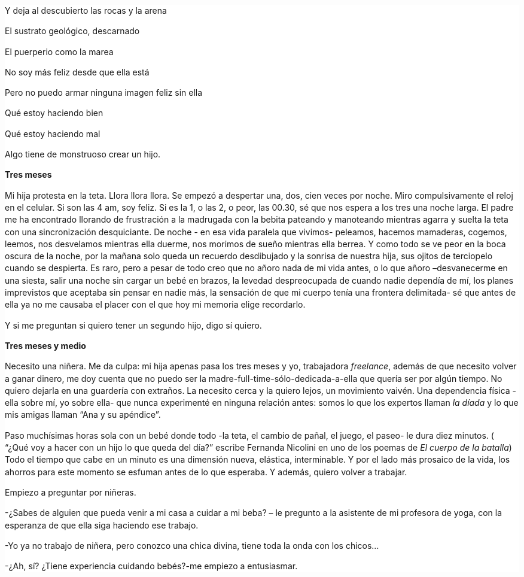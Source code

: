 Y deja al descubierto las rocas y la arena  

El sustrato geológico, descarnado  

El puerperio como la marea  

 
No soy más feliz desde que ella está  

Pero no puedo armar ninguna imagen feliz sin ella  

Qué estoy haciendo bien  

Qué estoy haciendo mal

Algo tiene de monstruoso crear un hijo.

  
**Tres meses**

Mi hija protesta en la teta. Llora llora llora. Se empezó a despertar una, dos, cien veces por noche. Miro compulsivamente el reloj en el celular. Si son las 4 am, soy feliz. Si es la 1, o las 2, o peor, las 00.30, sé que nos espera a los tres una noche larga. El padre me ha encontrado llorando de frustración a la madrugada con la bebita pateando y manoteando mientras agarra y suelta la teta con una sincronización desquiciante. De noche - en esa vida paralela que vivimos- peleamos, hacemos mamaderas, cogemos, leemos, nos desvelamos mientras ella duerme, nos morimos de sueño mientras ella berrea. Y como todo se ve peor en la boca oscura de la noche, por la mañana solo queda un recuerdo desdibujado y la sonrisa de nuestra hija, sus ojitos de terciopelo cuando se despierta. Es raro, pero a pesar de todo creo que no añoro nada de mi vida antes, o lo que añoro –desvanecerme en una siesta, salir una noche sin cargar un bebé en brazos, la levedad despreocupada de cuando nadie dependía de mí, los planes imprevistos que aceptaba sin pensar en nadie más, la sensación de que mi cuerpo tenía una frontera delimitada- sé que antes de ella ya no me causaba el placer con el que hoy mi memoria elige recordarlo. 

Y si me preguntan si quiero tener un segundo hijo, digo sí quiero.

  
**Tres meses y medio**

Necesito una niñera. Me da culpa: mi hija apenas pasa los tres meses y yo, trabajadora *freelance*, además de que necesito volver a ganar dinero, me doy cuenta que no puedo ser la madre-full-time-sólo-dedicada-a-ella que quería ser por algún tiempo. No quiero dejarla en una guardería con extraños. La necesito cerca y la quiero lejos, un movimiento vaivén. Una dependencia física -ella sobre mí, yo sobre ella- que nunca experimenté en ninguna relación antes: somos lo que los expertos llaman *la díada* y lo que mis amigas llaman “Ana y su apéndice”.

Paso muchísimas horas sola con un bebé donde todo -la teta, el cambio de pañal, el juego, el paseo- le dura diez minutos. ( “¿Qué voy a hacer con un hijo lo que queda del día?” escribe Fernanda Nicolini en uno de los poemas de *El cuerpo de la batalla*) Todo el tiempo que cabe en un minuto es una dimensión nueva, elástica, interminable. Y por el lado más prosaico de la vida, los ahorros para este momento se esfuman antes de lo que esperaba. Y además, quiero volver a trabajar.

Empiezo a preguntar por niñeras.

-¿Sabes de alguien que pueda venir a mi casa a cuidar a mi beba? – le pregunto a la asistente de mi profesora de yoga, con la esperanza de que ella siga haciendo ese trabajo.  

-Yo ya no trabajo de niñera, pero conozco una chica divina, tiene toda la onda con los chicos…  

-¿Ah, sí? ¿Tiene experiencia cuidando bebés?-me empiezo a entusiasmar.  
